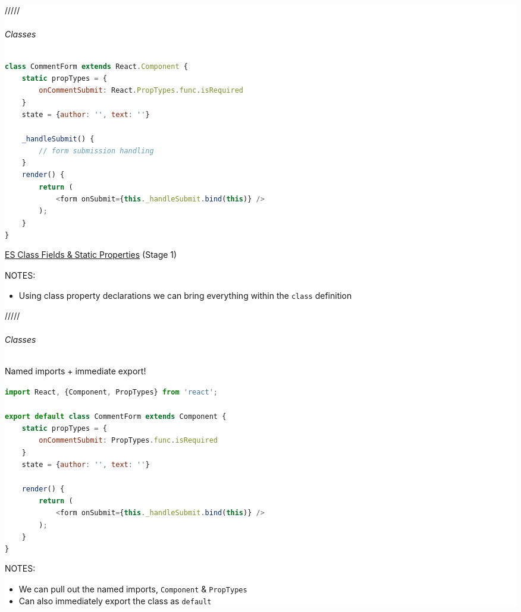 /////

###### Classes

```js
class CommentForm extends React.Component {
    static propTypes = {
        onCommentSubmit: React.PropTypes.func.isRequired
    }
    state = {author: '', text: ''}

    _handleSubmit() {
        // form submission handling
    }
    render() {
        return (
            <form onSubmit={this._handleSubmit.bind(this)} />
        );
    }
}
```


[ES Class Fields & Static Properties](https://github.com/jeffmo/es-class-fields-and-static-properties) (Stage 1)

NOTES:
- Using class property declarations we can bring everything within the `class` definition

/////

###### Classes

Named imports + immediate export!

```js
import React, {Component, PropTypes} from 'react';

export default class CommentForm extends Component {
    static propTypes = {
        onCommentSubmit: PropTypes.func.isRequired
    }
    state = {author: '', text: ''}

    render() {
        return (
            <form onSubmit={this._handleSubmit.bind(this)} />
        );
    }
}
```


NOTES:
- We can pull out the named imports, `Component` & `PropTypes`
- Can also immediately export the class as `default`
